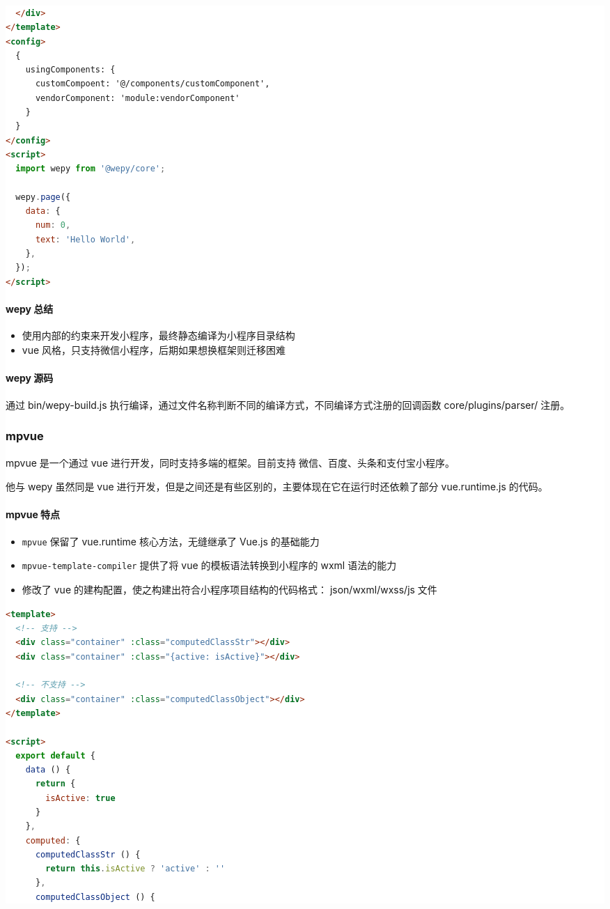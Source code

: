 ```html
  </div>
</template>
<config>
  {
    usingComponents: {
      customCompoent: '@/components/customComponent',
      vendorComponent: 'module:vendorComponent'
    }
  }
</config>
<script>
  import wepy from '@wepy/core';

  wepy.page({
    data: {
      num: 0,
      text: 'Hello World',
    },
  });
</script>
```

#### wepy 总结

* 使用内部的约束来开发小程序，最终静态编译为小程序目录结构
* vue 风格，只支持微信小程序，后期如果想换框架则迁移困难

#### wepy 源码

通过 bin/wepy-build.js 执⾏编译，通过⽂件名称判断不同的编译⽅式，不同编译⽅式注册的回调函数 core/plugins/parser/ 注册。

### mpvue

mpvue 是⼀个通过 vue 进⾏开发，同时⽀持多端的框架。⽬前⽀持 微信、百度、头条和⽀付宝⼩程序。

他与 wepy 虽然同是 vue 进⾏开发，但是之间还是有些区别的，主要体现在它在运⾏时还依赖了部分 vue.runtime.js 的代码。

#### mpvue 特点

* `mpvue` 保留了 vue.runtime 核⼼⽅法，⽆缝继承了 Vue.js 的基础能⼒

* `mpvue-template-compiler` 提供了将 vue 的模板语法转换到⼩程序的 wxml 语法的能⼒
* 修改了 vue 的建构配置，使之构建出符合⼩程序项⽬结构的代码格式： json/wxml/wxss/js ⽂件

```html
<template>
  <!-- ⽀持 -->
  <div class="container" :class="computedClassStr"></div>
  <div class="container" :class="{active: isActive}"></div>

  <!-- 不⽀持 -->
  <div class="container" :class="computedClassObject"></div>
</template>

<script>
  export default {
    data () {
      return {
        isActive: true
      }
    },
    computed: {
      computedClassStr () {
        return this.isActive ? 'active' : ''
      },
      computedClassObject () {
```